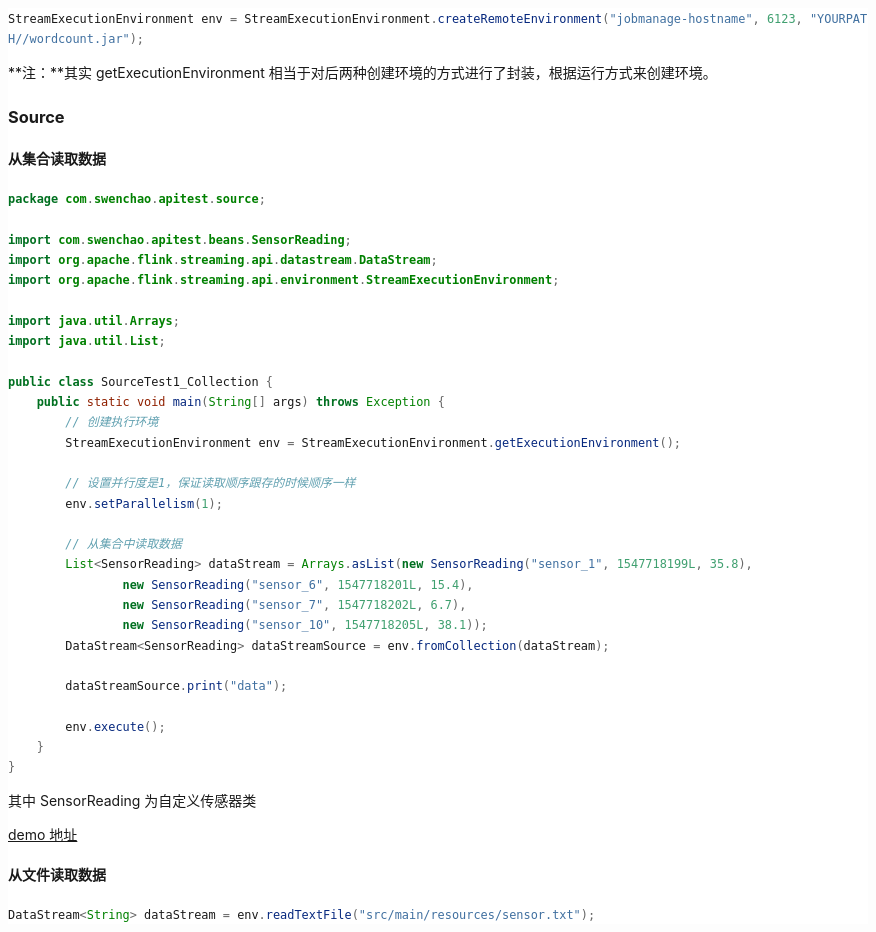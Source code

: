 ```java
StreamExecutionEnvironment env = StreamExecutionEnvironment.createRemoteEnvironment("jobmanage-hostname", 6123, "YOURPATH//wordcount.jar");
```

**注：**其实 getExecutionEnvironment 相当于对后两种创建环境的方式进行了封装，根据运行方式来创建环境。

### Source

#### 从集合读取数据

```java
package com.swenchao.apitest.source;

import com.swenchao.apitest.beans.SensorReading;
import org.apache.flink.streaming.api.datastream.DataStream;
import org.apache.flink.streaming.api.environment.StreamExecutionEnvironment;

import java.util.Arrays;
import java.util.List;

public class SourceTest1_Collection {
    public static void main(String[] args) throws Exception {
        // 创建执行环境
        StreamExecutionEnvironment env = StreamExecutionEnvironment.getExecutionEnvironment();

        // 设置并行度是1，保证读取顺序跟存的时候顺序一样
        env.setParallelism(1);

        // 从集合中读取数据
        List<SensorReading> dataStream = Arrays.asList(new SensorReading("sensor_1", 1547718199L, 35.8),
                new SensorReading("sensor_6", 1547718201L, 15.4),
                new SensorReading("sensor_7", 1547718202L, 6.7),
                new SensorReading("sensor_10", 1547718205L, 38.1));
        DataStream<SensorReading> dataStreamSource = env.fromCollection(dataStream);

        dataStreamSource.print("data");

        env.execute();
    }
}
```

其中 SensorReading 为自定义传感器类

[demo 地址](https://github.com/Swenchao/FlinkCode/blob/main/src/main/java/com/swenchao/apitest/source/SourceTest1_Collection.java)

#### 从文件读取数据

```java
DataStream<String> dataStream = env.readTextFile("src/main/resources/sensor.txt");
```
